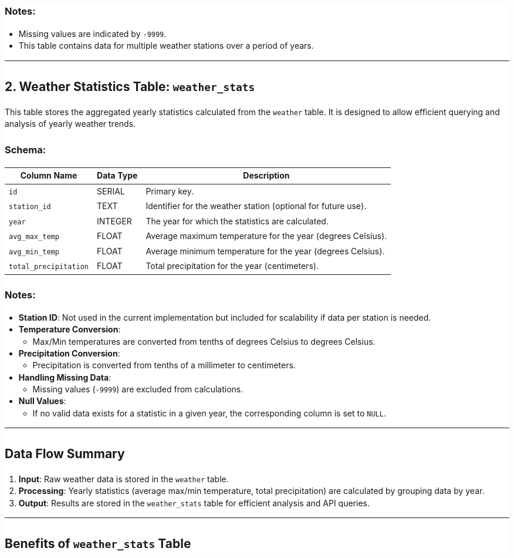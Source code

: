 ### Notes:
- Missing values are indicated by `-9999`.
- This table contains data for multiple weather stations over a period of years.

---

## 2. Weather Statistics Table: `weather_stats`

This table stores the aggregated yearly statistics calculated from the `weather` table. It is designed to allow efficient querying and analysis of yearly weather trends.

### Schema:
| Column Name          | Data Type | Description                                                       |
|-----------------------|-----------|-------------------------------------------------------------------|
| `id`                 | SERIAL    | Primary key.                                                     |
| `station_id`         | TEXT      | Identifier for the weather station (optional for future use).    |
| `year`               | INTEGER   | The year for which the statistics are calculated.                |
| `avg_max_temp`       | FLOAT     | Average maximum temperature for the year (degrees Celsius).      |
| `avg_min_temp`       | FLOAT     | Average minimum temperature for the year (degrees Celsius).      |
| `total_precipitation`| FLOAT     | Total precipitation for the year (centimeters).                  |

### Notes:
- **Station ID**: Not used in the current implementation but included for scalability if data per station is needed.
- **Temperature Conversion**:
  - Max/Min temperatures are converted from tenths of degrees Celsius to degrees Celsius.
- **Precipitation Conversion**:
  - Precipitation is converted from tenths of a millimeter to centimeters.
- **Handling Missing Data**:
  - Missing values (`-9999`) are excluded from calculations.
- **Null Values**:
  - If no valid data exists for a statistic in a given year, the corresponding column is set to `NULL`.

---

## Data Flow Summary

1. **Input**: Raw weather data is stored in the `weather` table.
2. **Processing**: Yearly statistics (average max/min temperature, total precipitation) are calculated by grouping data by year.
3. **Output**: Results are stored in the `weather_stats` table for efficient analysis and API queries.

---

## Benefits of `weather_stats` Table
